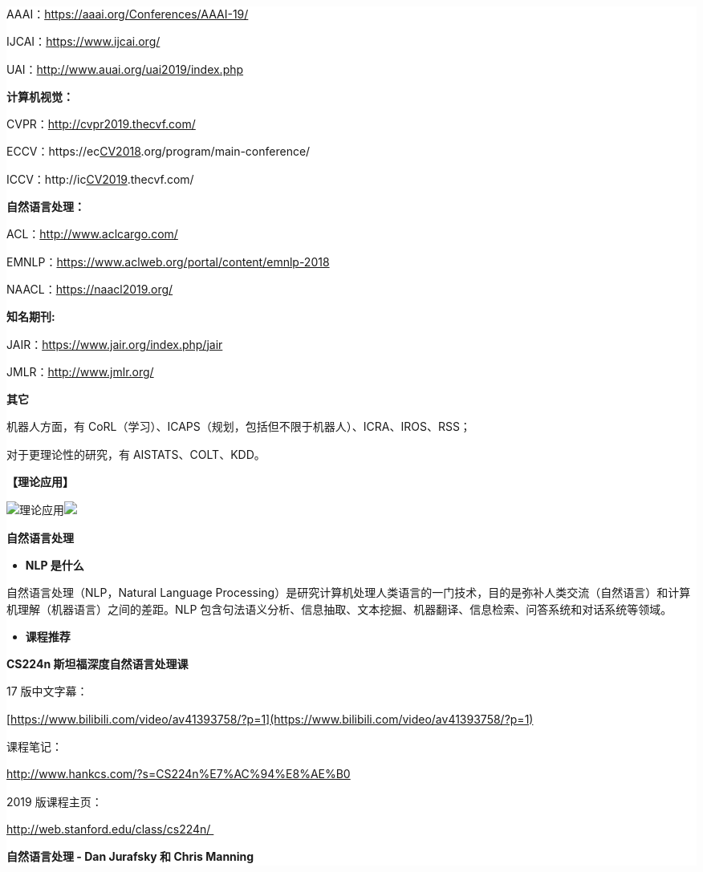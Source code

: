 AAAI：https://aaai.org/Conferences/AAAI-19/

IJCAI：https://www.ijcai.org/

UAI：http://www.auai.org/uai2019/index.php

**计算机视觉：**

CVPR：http://cvpr2019.thecvf.com/

ECCV：https://ec[CV2018](//www.bilibili.com/read/cv2018?from=articleDetail).org/program/main-conference/

ICCV：http://ic[CV2019](//www.bilibili.com/read/cv2019?from=articleDetail).thecvf.com/

**自然语言处理：**

ACL：http://www.aclcargo.com/

EMNLP：https://www.aclweb.org/portal/content/emnlp-2018

NAACL：https://naacl2019.org/

**知名期刊:**

JAIR：https://www.jair.org/index.php/jair

JMLR：http://www.jmlr.org/

**其它**

机器人方面，有 CoRL（学习）、ICAPS（规划，包括但不限于机器人）、ICRA、IROS、RSS；

对于更理论性的研究，有 AISTATS、COLT、KDD。

**【理论应用】**

![](http://i0.hdslb.com/bfs/article/watermark/585e4158ed4cfde9851322753272903b1918ac2d.jpg@1320w_1134h.webp)理论应用![](http://i0.hdslb.com/bfs/article/db75225feabec8d8b64ee7d3c7165cd639554cbc.png)

**自然语言处理**

*   **NLP 是什么**
    

自然语言处理（NLP，Natural Language Processing）是研究计算机处理人类语言的一门技术，目的是弥补人类交流（自然语言）和计算机理解（机器语言）之间的差距。NLP 包含句法语义分析、信息抽取、文本挖掘、机器翻译、信息检索、问答系统和对话系统等领域。

*   **课程推荐**
    

**CS224n 斯坦福深度自然语言处理课**

17 版中文字幕：

[https://www.bilibili.com/video/av41393758/?p=1](https://www.bilibili.com/video/av41393758/?p=1)

课程笔记：

http://www.hankcs.com/?s=CS224n%E7%AC%94%E8%AE%B0

2019 版课程主页：

http://web.stanford.edu/class/cs224n/ 

**自然语言处理 - Dan Jurafsky 和 Chris Manning**
